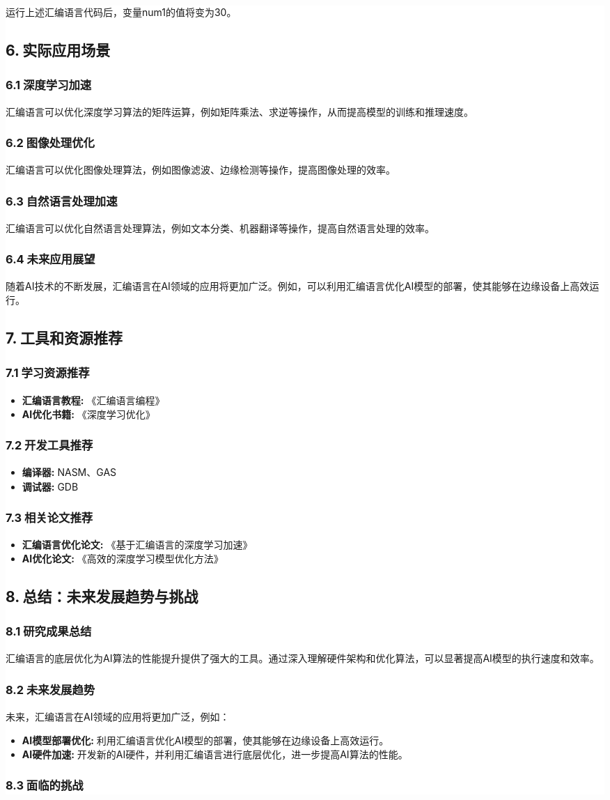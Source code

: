 运行上述汇编语言代码后，变量num1的值将变为30。

## 6. 实际应用场景

### 6.1  深度学习加速

汇编语言可以优化深度学习算法的矩阵运算，例如矩阵乘法、求逆等操作，从而提高模型的训练和推理速度。

### 6.2  图像处理优化

汇编语言可以优化图像处理算法，例如图像滤波、边缘检测等操作，提高图像处理的效率。

### 6.3  自然语言处理加速

汇编语言可以优化自然语言处理算法，例如文本分类、机器翻译等操作，提高自然语言处理的效率。

### 6.4  未来应用展望

随着AI技术的不断发展，汇编语言在AI领域的应用将更加广泛。例如，可以利用汇编语言优化AI模型的部署，使其能够在边缘设备上高效运行。

## 7. 工具和资源推荐

### 7.1  学习资源推荐

* **汇编语言教程:** 《汇编语言编程》
* **AI优化书籍:** 《深度学习优化》

### 7.2  开发工具推荐

* **编译器:** NASM、GAS
* **调试器:** GDB

### 7.3  相关论文推荐

* **汇编语言优化论文:** 《基于汇编语言的深度学习加速》
* **AI优化论文:** 《高效的深度学习模型优化方法》

## 8. 总结：未来发展趋势与挑战

### 8.1  研究成果总结

汇编语言的底层优化为AI算法的性能提升提供了强大的工具。通过深入理解硬件架构和优化算法，可以显著提高AI模型的执行速度和效率。

### 8.2  未来发展趋势

未来，汇编语言在AI领域的应用将更加广泛，例如：

* **AI模型部署优化:** 利用汇编语言优化AI模型的部署，使其能够在边缘设备上高效运行。
* **AI硬件加速:** 开发新的AI硬件，并利用汇编语言进行底层优化，进一步提高AI算法的性能。

### 8.3  面临的挑战
